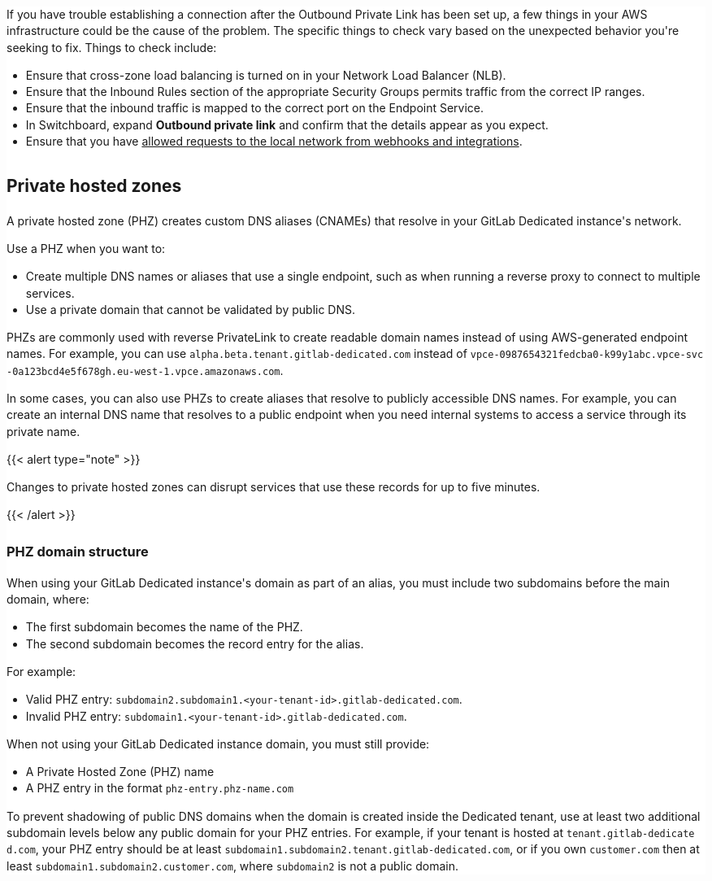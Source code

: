 If you have trouble establishing a connection after the Outbound Private Link has been set up, a few things in your AWS infrastructure could be the cause of the problem. The specific things to check vary based on the unexpected behavior you're seeking to fix. Things to check include:

- Ensure that cross-zone load balancing is turned on in your Network Load Balancer (NLB).
- Ensure that the Inbound Rules section of the appropriate Security Groups permits traffic from the correct IP ranges.
- Ensure that the inbound traffic is mapped to the correct port on the Endpoint Service.
- In Switchboard, expand **Outbound private link** and confirm that the details appear as you expect.
- Ensure that you have [allowed requests to the local network from webhooks and integrations](../../../security/webhooks.md#allow-requests-to-the-local-network-from-webhooks-and-integrations).

## Private hosted zones

A private hosted zone (PHZ) creates custom DNS aliases (CNAMEs) that resolve in your GitLab Dedicated instance's network.

Use a PHZ when you want to:

- Create multiple DNS names or aliases that use a single endpoint, such as when running a reverse proxy to connect to multiple services.
- Use a private domain that cannot be validated by public DNS.

PHZs are commonly used with reverse PrivateLink to create readable domain names instead of using AWS-generated endpoint names. For example, you can use `alpha.beta.tenant.gitlab-dedicated.com` instead of `vpce-0987654321fedcba0-k99y1abc.vpce-svc-0a123bcd4e5f678gh.eu-west-1.vpce.amazonaws.com`.

In some cases, you can also use PHZs to create aliases that resolve to publicly accessible DNS names. For example, you can create an internal DNS name that resolves to a public endpoint when you need internal systems to access a service through its private name.

{{< alert type="note" >}}

Changes to private hosted zones can disrupt services that use these records for up to five minutes.

{{< /alert >}}

### PHZ domain structure

When using your GitLab Dedicated instance's domain as part of an alias, you must include two subdomains before the main domain, where:

- The first subdomain becomes the name of the PHZ.
- The second subdomain becomes the record entry for the alias.

For example:

- Valid PHZ entry: `subdomain2.subdomain1.<your-tenant-id>.gitlab-dedicated.com`.
- Invalid PHZ entry: `subdomain1.<your-tenant-id>.gitlab-dedicated.com`.

When not using your GitLab Dedicated instance domain, you must still provide:

- A Private Hosted Zone (PHZ) name
- A PHZ entry in the format `phz-entry.phz-name.com`

To prevent shadowing of public DNS domains when the domain is created inside the Dedicated tenant, use at least two additional subdomain levels below any public domain for your PHZ entries. For example, if your tenant is hosted at `tenant.gitlab-dedicated.com`, your PHZ entry should be at least `subdomain1.subdomain2.tenant.gitlab-dedicated.com`, or if you own `customer.com` then at least `subdomain1.subdomain2.customer.com`, where `subdomain2` is not a public domain.
